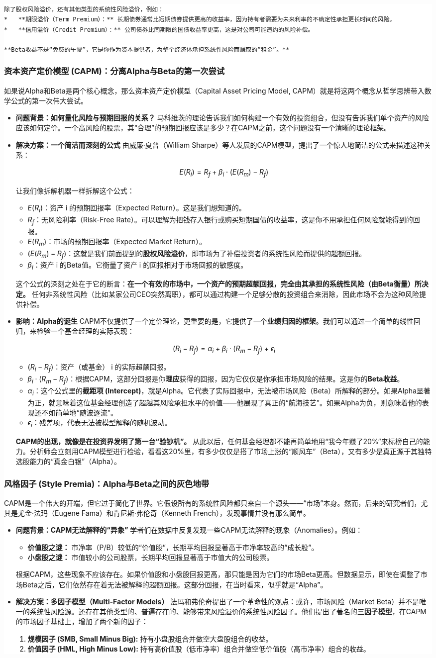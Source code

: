     除了股权风险溢价，还有其他类型的系统性风险溢价，例如：
    *   **期限溢价（Term Premium）：** 长期债券通常比短期债券提供更高的收益率，因为持有者需要为未来利率的不确定性承担更长时间的风险。
    *   **信用溢价（Credit Premium）：** 公司债券比同期限的国债收益率更高，这是对公司可能违约的风险补偿。

    **Beta收益不是“免费的午餐”，它是你作为资本提供者，为整个经济体承担系统性风险而赚取的“租金”。**

### **资本资产定价模型 (CAPM)：分离Alpha与Beta的第一次尝试**

如果说Alpha和Beta是两个核心概念，那么资本资产定价模型（Capital Asset Pricing Model, CAPM）就是将这两个概念从哲学思辨带入数学公式的第一次伟大尝试。

*   **问题背景：如何量化风险与预期回报的关系？**
    马科维茨的理论告诉我们如何构建一个有效的投资组合，但没有告诉我们单个资产的风险应该如何定价。一个高风险的股票，其“合理”的预期回报应该是多少？在CAPM之前，这个问题没有一个清晰的理论框架。

*   **解决方案：一个简洁而深刻的公式**
    由威廉·夏普（William Sharpe）等人发展的CAPM模型，提出了一个惊人地简洁的公式来描述这种关系：

    $$ E(R_i) = R_f + \beta_i \cdot (E(R_m) - R_f) $$

    让我们像拆解机器一样拆解这个公式：
    *   $E(R_i)$：资产 i 的预期回报率（Expected Return）。这是我们想知道的。
    *   $R_f$：无风险利率（Risk-Free Rate）。可以理解为把钱存入银行或购买短期国债的收益率，这是你不用承担任何风险就能得到的回报。
    *   $E(R_m)$：市场的预期回报率（Expected Market Return）。
    *   $(E(R_m) - R_f)$：这就是我们前面提到的**股权风险溢价**，即市场为了补偿投资者的系统性风险而提供的超额回报。
    *   $\beta_i$：资产 i 的Beta值。它衡量了资产 i 的回报相对于市场回报的敏感度。

    这个公式的深刻之处在于它的断言：**在一个有效的市场中，一个资产的预期超额回报，完全由其承担的系统性风险（由Beta衡量）所决定。** 任何非系统性风险（比如某家公司CEO突然离职），都可以通过构建一个足够分散的投资组合来消除，因此市场不会为这种风险提供补偿。

*   **影响：Alpha的诞生**
    CAPM不仅提供了一个定价理论，更重要的是，它提供了一个**业绩归因的框架**。我们可以通过一个简单的线性回归，来检验一个基金经理的实际表现：

    $$ (R_i - R_f) = \alpha_i + \beta_i \cdot (R_m - R_f) + \epsilon_i $$

    *   $(R_i - R_f)$：资产（或基金） i 的实际超额回报。
    *   $\beta_i \cdot (R_m - R_f)$：根据CAPM，这部分回报是你**理应**获得的回报，因为它仅仅是你承担市场风险的结果。这是你的**Beta收益**。
    *   $\alpha_i$：这个公式里的**截距项 (Intercept)**，就是Alpha。它代表了实际回报中，无法被市场风险（Beta）所解释的部分。如果Alpha显著为正，就意味着这位基金经理创造了超越其风险承担水平的价值——他展现了真正的“航海技艺”。如果Alpha为负，则意味着他的表现还不如简单地“随波逐流”。
    *   $\epsilon_i$：残差项，代表无法被模型解释的随机波动。

    **CAPM的出现，就像是在投资界发明了第一台“验钞机”。** 从此以后，任何基金经理都不能再简单地用“我今年赚了20%”来标榜自己的能力。分析师会立刻用CAPM模型进行检验，看看这20%里，有多少仅仅是搭了市场上涨的“顺风车”（Beta），又有多少是真正源于其独特选股能力的“真金白银”（Alpha）。

### **风格因子 (Style Premia)：Alpha与Beta之间的灰色地带**

CAPM是一个伟大的开端，但它过于简化了世界。它假设所有的系统性风险都只来自一个源头——“市场”本身。然而，后来的研究者们，尤其是尤金·法玛（Eugene Fama）和肯尼斯·弗伦奇（Kenneth French），发现事情并没有那么简单。

*   **问题背景：CAPM无法解释的“异象”**
    学者们在数据中反复发现一些CAPM无法解释的现象（Anomalies）。例如：
    *   **价值股之谜：** 市净率（P/B）较低的“价值股”，长期平均回报显著高于市净率较高的“成长股”。
    *   **小盘股之谜：** 市值较小的公司股票，长期平均回报显著高于市值大的公司股票。

    根据CAPM，这些现象不应该存在。如果价值股和小盘股回报更高，那只能是因为它们的市场Beta更高。但数据显示，即使在调整了市场Beta之后，它们依然存在着无法被解释的超额回报。这部分回报，在当时看来，似乎就是“Alpha”。

*   **解决方案：多因子模型（Multi-Factor Models）**
    法玛和弗伦奇提出了一个革命性的观点：或许，市场风险（Market Beta）并不是唯一的系统性风险源。还存在其他类型的、普遍存在的、能够带来风险溢价的系统性风险因子。他们提出了著名的**三因子模型**，在CAPM的市场因子基础上，增加了两个新的因子：
    1.  **规模因子 (SMB, Small Minus Big):** 持有小盘股组合并做空大盘股组合的收益。
    2.  **价值因子 (HML, High Minus Low):** 持有高价值股（低市净率）组合并做空低价值股（高市净率）组合的收益。
